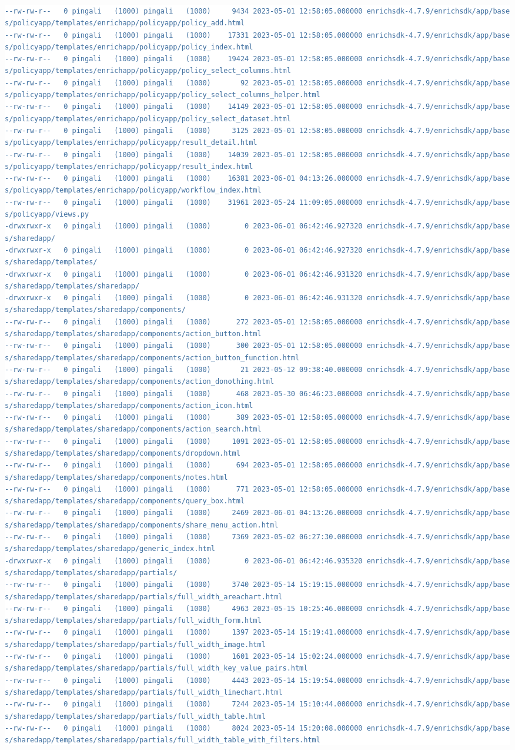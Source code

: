 ```diff
--rw-rw-r--   0 pingali   (1000) pingali   (1000)     9434 2023-05-01 12:58:05.000000 enrichsdk-4.7.9/enrichsdk/app/bases/policyapp/templates/enrichapp/policyapp/policy_add.html
--rw-rw-r--   0 pingali   (1000) pingali   (1000)    17331 2023-05-01 12:58:05.000000 enrichsdk-4.7.9/enrichsdk/app/bases/policyapp/templates/enrichapp/policyapp/policy_index.html
--rw-rw-r--   0 pingali   (1000) pingali   (1000)    19424 2023-05-01 12:58:05.000000 enrichsdk-4.7.9/enrichsdk/app/bases/policyapp/templates/enrichapp/policyapp/policy_select_columns.html
--rw-rw-r--   0 pingali   (1000) pingali   (1000)       92 2023-05-01 12:58:05.000000 enrichsdk-4.7.9/enrichsdk/app/bases/policyapp/templates/enrichapp/policyapp/policy_select_columns_helper.html
--rw-rw-r--   0 pingali   (1000) pingali   (1000)    14149 2023-05-01 12:58:05.000000 enrichsdk-4.7.9/enrichsdk/app/bases/policyapp/templates/enrichapp/policyapp/policy_select_dataset.html
--rw-rw-r--   0 pingali   (1000) pingali   (1000)     3125 2023-05-01 12:58:05.000000 enrichsdk-4.7.9/enrichsdk/app/bases/policyapp/templates/enrichapp/policyapp/result_detail.html
--rw-rw-r--   0 pingali   (1000) pingali   (1000)    14039 2023-05-01 12:58:05.000000 enrichsdk-4.7.9/enrichsdk/app/bases/policyapp/templates/enrichapp/policyapp/result_index.html
--rw-rw-r--   0 pingali   (1000) pingali   (1000)    16381 2023-06-01 04:13:26.000000 enrichsdk-4.7.9/enrichsdk/app/bases/policyapp/templates/enrichapp/policyapp/workflow_index.html
--rw-rw-r--   0 pingali   (1000) pingali   (1000)    31961 2023-05-24 11:09:05.000000 enrichsdk-4.7.9/enrichsdk/app/bases/policyapp/views.py
-drwxrwxr-x   0 pingali   (1000) pingali   (1000)        0 2023-06-01 06:42:46.927320 enrichsdk-4.7.9/enrichsdk/app/bases/sharedapp/
-drwxrwxr-x   0 pingali   (1000) pingali   (1000)        0 2023-06-01 06:42:46.927320 enrichsdk-4.7.9/enrichsdk/app/bases/sharedapp/templates/
-drwxrwxr-x   0 pingali   (1000) pingali   (1000)        0 2023-06-01 06:42:46.931320 enrichsdk-4.7.9/enrichsdk/app/bases/sharedapp/templates/sharedapp/
-drwxrwxr-x   0 pingali   (1000) pingali   (1000)        0 2023-06-01 06:42:46.931320 enrichsdk-4.7.9/enrichsdk/app/bases/sharedapp/templates/sharedapp/components/
--rw-rw-r--   0 pingali   (1000) pingali   (1000)      272 2023-05-01 12:58:05.000000 enrichsdk-4.7.9/enrichsdk/app/bases/sharedapp/templates/sharedapp/components/action_button.html
--rw-rw-r--   0 pingali   (1000) pingali   (1000)      300 2023-05-01 12:58:05.000000 enrichsdk-4.7.9/enrichsdk/app/bases/sharedapp/templates/sharedapp/components/action_button_function.html
--rw-rw-r--   0 pingali   (1000) pingali   (1000)       21 2023-05-12 09:38:40.000000 enrichsdk-4.7.9/enrichsdk/app/bases/sharedapp/templates/sharedapp/components/action_donothing.html
--rw-rw-r--   0 pingali   (1000) pingali   (1000)      468 2023-05-30 06:46:23.000000 enrichsdk-4.7.9/enrichsdk/app/bases/sharedapp/templates/sharedapp/components/action_icon.html
--rw-rw-r--   0 pingali   (1000) pingali   (1000)      389 2023-05-01 12:58:05.000000 enrichsdk-4.7.9/enrichsdk/app/bases/sharedapp/templates/sharedapp/components/action_search.html
--rw-rw-r--   0 pingali   (1000) pingali   (1000)     1091 2023-05-01 12:58:05.000000 enrichsdk-4.7.9/enrichsdk/app/bases/sharedapp/templates/sharedapp/components/dropdown.html
--rw-rw-r--   0 pingali   (1000) pingali   (1000)      694 2023-05-01 12:58:05.000000 enrichsdk-4.7.9/enrichsdk/app/bases/sharedapp/templates/sharedapp/components/notes.html
--rw-rw-r--   0 pingali   (1000) pingali   (1000)      771 2023-05-01 12:58:05.000000 enrichsdk-4.7.9/enrichsdk/app/bases/sharedapp/templates/sharedapp/components/query_box.html
--rw-rw-r--   0 pingali   (1000) pingali   (1000)     2469 2023-06-01 04:13:26.000000 enrichsdk-4.7.9/enrichsdk/app/bases/sharedapp/templates/sharedapp/components/share_menu_action.html
--rw-rw-r--   0 pingali   (1000) pingali   (1000)     7369 2023-05-02 06:27:30.000000 enrichsdk-4.7.9/enrichsdk/app/bases/sharedapp/templates/sharedapp/generic_index.html
-drwxrwxr-x   0 pingali   (1000) pingali   (1000)        0 2023-06-01 06:42:46.935320 enrichsdk-4.7.9/enrichsdk/app/bases/sharedapp/templates/sharedapp/partials/
--rw-rw-r--   0 pingali   (1000) pingali   (1000)     3740 2023-05-14 15:19:15.000000 enrichsdk-4.7.9/enrichsdk/app/bases/sharedapp/templates/sharedapp/partials/full_width_areachart.html
--rw-rw-r--   0 pingali   (1000) pingali   (1000)     4963 2023-05-15 10:25:46.000000 enrichsdk-4.7.9/enrichsdk/app/bases/sharedapp/templates/sharedapp/partials/full_width_form.html
--rw-rw-r--   0 pingali   (1000) pingali   (1000)     1397 2023-05-14 15:19:41.000000 enrichsdk-4.7.9/enrichsdk/app/bases/sharedapp/templates/sharedapp/partials/full_width_image.html
--rw-rw-r--   0 pingali   (1000) pingali   (1000)     1601 2023-05-14 15:02:24.000000 enrichsdk-4.7.9/enrichsdk/app/bases/sharedapp/templates/sharedapp/partials/full_width_key_value_pairs.html
--rw-rw-r--   0 pingali   (1000) pingali   (1000)     4443 2023-05-14 15:19:54.000000 enrichsdk-4.7.9/enrichsdk/app/bases/sharedapp/templates/sharedapp/partials/full_width_linechart.html
--rw-rw-r--   0 pingali   (1000) pingali   (1000)     7244 2023-05-14 15:10:44.000000 enrichsdk-4.7.9/enrichsdk/app/bases/sharedapp/templates/sharedapp/partials/full_width_table.html
--rw-rw-r--   0 pingali   (1000) pingali   (1000)     8024 2023-05-14 15:20:08.000000 enrichsdk-4.7.9/enrichsdk/app/bases/sharedapp/templates/sharedapp/partials/full_width_table_with_filters.html
```